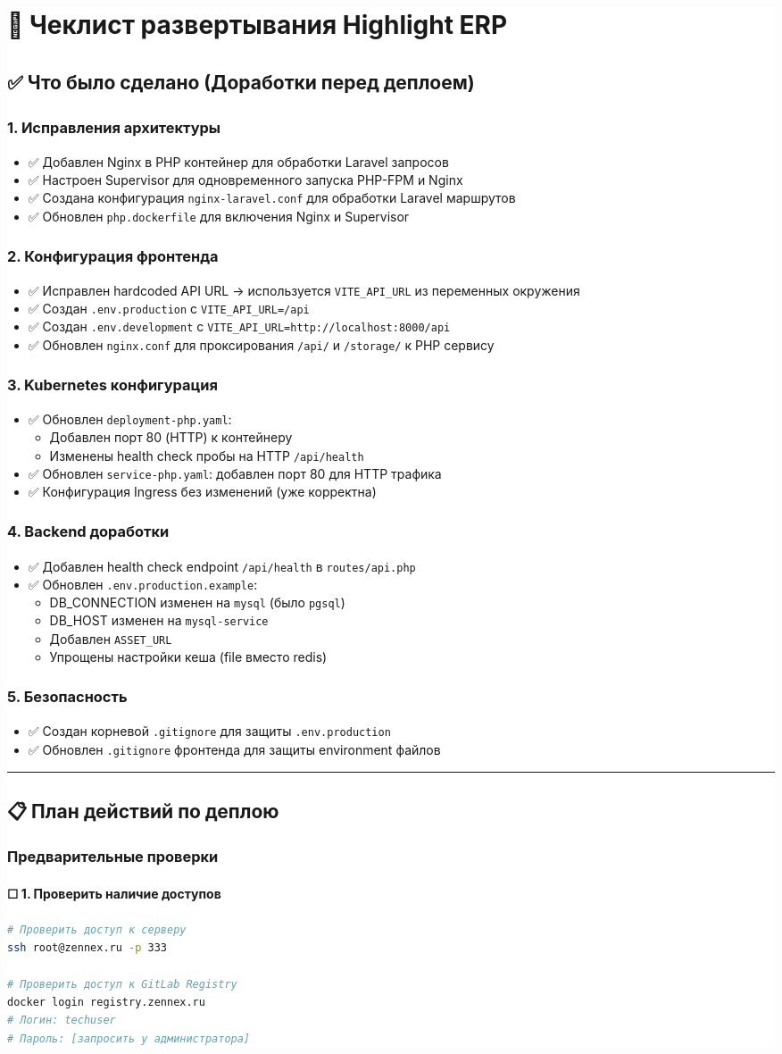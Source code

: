 # 🚀 Чеклист развертывания Highlight ERP

## ✅ Что было сделано (Доработки перед деплоем)

### 1. Исправления архитектуры
- ✅ Добавлен Nginx в PHP контейнер для обработки Laravel запросов
- ✅ Настроен Supervisor для одновременного запуска PHP-FPM и Nginx
- ✅ Создана конфигурация `nginx-laravel.conf` для обработки Laravel маршрутов
- ✅ Обновлен `php.dockerfile` для включения Nginx и Supervisor

### 2. Конфигурация фронтенда
- ✅ Исправлен hardcoded API URL → используется `VITE_API_URL` из переменных окружения
- ✅ Создан `.env.production` с `VITE_API_URL=/api`
- ✅ Создан `.env.development` с `VITE_API_URL=http://localhost:8000/api`
- ✅ Обновлен `nginx.conf` для проксирования `/api/` и `/storage/` к PHP сервису

### 3. Kubernetes конфигурация
- ✅ Обновлен `deployment-php.yaml`:
  - Добавлен порт 80 (HTTP) к контейнеру
  - Изменены health check пробы на HTTP `/api/health`
- ✅ Обновлен `service-php.yaml`: добавлен порт 80 для HTTP трафика
- ✅ Конфигурация Ingress без изменений (уже корректна)

### 4. Backend доработки
- ✅ Добавлен health check endpoint `/api/health` в `routes/api.php`
- ✅ Обновлен `.env.production.example`:
  - DB_CONNECTION изменен на `mysql` (было `pgsql`)
  - DB_HOST изменен на `mysql-service`
  - Добавлен `ASSET_URL`
  - Упрощены настройки кеша (file вместо redis)

### 5. Безопасность
- ✅ Создан корневой `.gitignore` для защиты `.env.production`
- ✅ Обновлен `.gitignore` фронтенда для защиты environment файлов

---

## 📋 План действий по деплою

### Предварительные проверки

#### ☐ 1. Проверить наличие доступов
```bash
# Проверить доступ к серверу
ssh root@zennex.ru -p 333

# Проверить доступ к GitLab Registry
docker login registry.zennex.ru
# Логин: techuser
# Пароль: [запросить у администратора]
```
